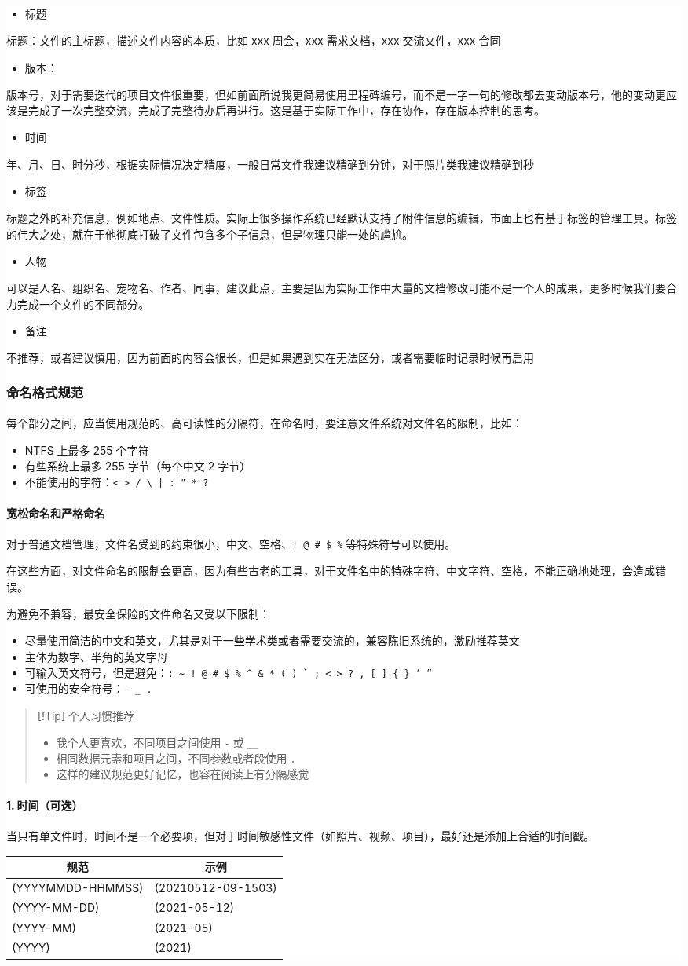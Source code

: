 - 标题

标题：文件的主标题，描述文件内容的本质，比如 xxx 周会，xxx 需求文档，xxx 交流文件，xxx 合同

- 版本：

版本号，对于需要迭代的项目文件很重要，但如前面所说我更简易使用里程碑编号，而不是一字一句的修改都去变动版本号，他的变动更应该是完成了一次完整交流，完成了完整待办后再进行。这是基于实际工作中，存在协作，存在版本控制的思考。

- 时间

年、月、日、时分秒，根据实际情况决定精度，一般日常文件我建议精确到分钟，对于照片类我建议精确到秒

- 标签

标题之外的补充信息，例如地点、文件性质。实际上很多操作系统已经默认支持了附件信息的编辑，市面上也有基于标签的管理工具。标签的伟大之处，就在于他彻底打破了文件包含多个子信息，但是物理只能一处的尴尬。

- 人物

可以是人名、组织名、宠物名、作者、同事，建议此点，主要是因为实际工作中大量的文档修改可能不是一个人的成果，更多时候我们要合力完成一个文件的不同部分。

- 备注

不推荐，或者建议慎用，因为前面的内容会很长，但是如果遇到实在无法区分，或者需要临时记录时候再启用

### 命名格式规范

每个部分之间，应当使用规范的、高可读性的分隔符，在命名时，要注意文件系统对文件名的限制，比如：

- NTFS 上最多 255 个字符
- 有些系统上最多 255 字节（每个中文 2 字节）
- 不能使用的字符：`< > / \ | : " * ?`

#### 宽松命名和严格命名

对于普通文档管理，文件名受到的约束很小，中文、空格、`! @ # $ %` 等特殊符号可以使用。

在这些方面，对文件命名的限制会更高，因为有些古老的工具，对于文件名中的特殊字符、中文字符、空格，不能正确地处理，会造成错误。

为避免不兼容，最安全保险的文件命名又受以下限制：

- 尽量使用简洁的中文和英文，尤其是对于一些学术类或者需要交流的，兼容陈旧系统的，激励推荐英文
- 主体为数字、半角的英文字母
- 可输入英文符号，但是避免：``: ~ ! @ # $ % ^ & * ( ) ` ; < > ? , [ ] { } ‘ “``
- 可使用的安全符号：`- _ .`

> [!Tip] 个人习惯推荐
> - 我个人更喜欢，不同项目之间使用 `-` 或 `__`
> - 相同数据元素和项目之间，不同参数或者段使用 `.`
> - 这样的建议规范更好记忆，也容在阅读上有分隔感觉

#### 1. 时间（可选）

当只有单文件时，时间不是一个必要项，但对于时间敏感性文件（如照片、视频、项目），最好还是添加上合适的时间戳。

| 规范                | 示例                |
|-------------------|-------------------|
| (YYYYMMDD-HHMMSS) | (20210512-09-1503) |
| (YYYY-MM-DD)      | (2021-05-12)      |
| (YYYY-MM)         | (2021-05)         |
| (YYYY)            | (2021)            |
